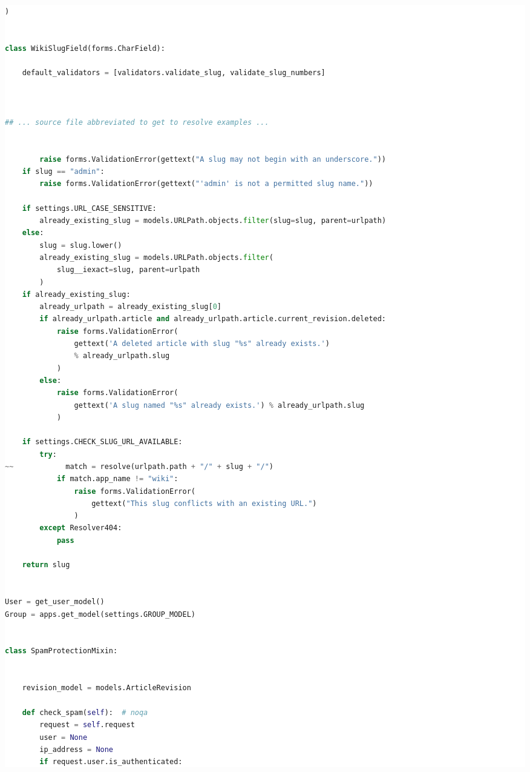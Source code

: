 ```python
)


class WikiSlugField(forms.CharField):

    default_validators = [validators.validate_slug, validate_slug_numbers]



## ... source file abbreviated to get to resolve examples ...


        raise forms.ValidationError(gettext("A slug may not begin with an underscore."))
    if slug == "admin":
        raise forms.ValidationError(gettext("'admin' is not a permitted slug name."))

    if settings.URL_CASE_SENSITIVE:
        already_existing_slug = models.URLPath.objects.filter(slug=slug, parent=urlpath)
    else:
        slug = slug.lower()
        already_existing_slug = models.URLPath.objects.filter(
            slug__iexact=slug, parent=urlpath
        )
    if already_existing_slug:
        already_urlpath = already_existing_slug[0]
        if already_urlpath.article and already_urlpath.article.current_revision.deleted:
            raise forms.ValidationError(
                gettext('A deleted article with slug "%s" already exists.')
                % already_urlpath.slug
            )
        else:
            raise forms.ValidationError(
                gettext('A slug named "%s" already exists.') % already_urlpath.slug
            )

    if settings.CHECK_SLUG_URL_AVAILABLE:
        try:
~~            match = resolve(urlpath.path + "/" + slug + "/")
            if match.app_name != "wiki":
                raise forms.ValidationError(
                    gettext("This slug conflicts with an existing URL.")
                )
        except Resolver404:
            pass

    return slug


User = get_user_model()
Group = apps.get_model(settings.GROUP_MODEL)


class SpamProtectionMixin:


    revision_model = models.ArticleRevision

    def check_spam(self):  # noqa
        request = self.request
        user = None
        ip_address = None
        if request.user.is_authenticated:

```